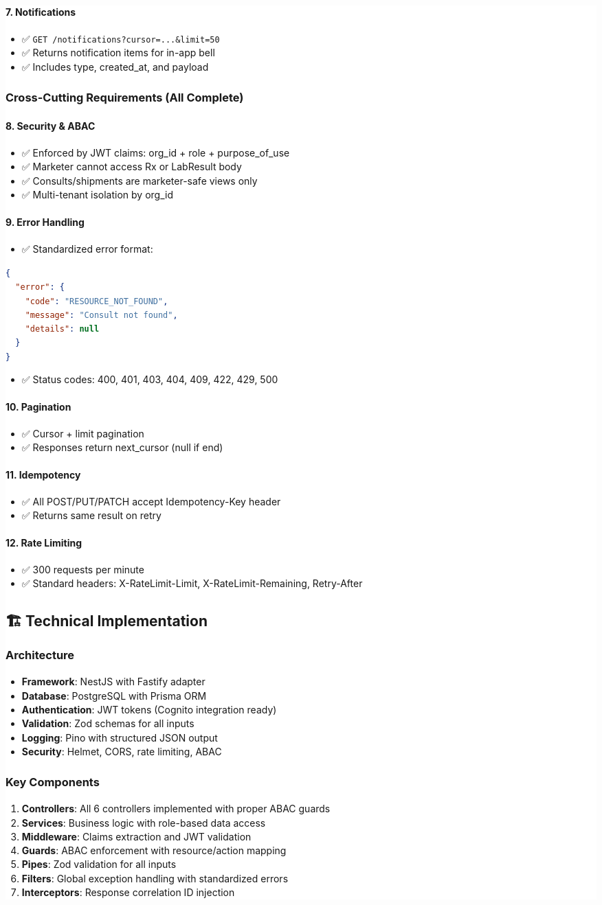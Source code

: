 #### 7. Notifications
- ✅ `GET /notifications?cursor=...&limit=50`
- ✅ Returns notification items for in-app bell
- ✅ Includes type, created_at, and payload

### Cross-Cutting Requirements (All Complete)

#### 8. Security & ABAC
- ✅ Enforced by JWT claims: org_id + role + purpose_of_use
- ✅ Marketer cannot access Rx or LabResult body
- ✅ Consults/shipments are marketer-safe views only
- ✅ Multi-tenant isolation by org_id

#### 9. Error Handling
- ✅ Standardized error format:
```json
{
  "error": {
    "code": "RESOURCE_NOT_FOUND",
    "message": "Consult not found",
    "details": null
  }
}
```
- ✅ Status codes: 400, 401, 403, 404, 409, 422, 429, 500

#### 10. Pagination
- ✅ Cursor + limit pagination
- ✅ Responses return next_cursor (null if end)

#### 11. Idempotency
- ✅ All POST/PUT/PATCH accept Idempotency-Key header
- ✅ Returns same result on retry

#### 12. Rate Limiting
- ✅ 300 requests per minute
- ✅ Standard headers: X-RateLimit-Limit, X-RateLimit-Remaining, Retry-After

## 🏗️ Technical Implementation

### Architecture
- **Framework**: NestJS with Fastify adapter
- **Database**: PostgreSQL with Prisma ORM
- **Authentication**: JWT tokens (Cognito integration ready)
- **Validation**: Zod schemas for all inputs
- **Logging**: Pino with structured JSON output
- **Security**: Helmet, CORS, rate limiting, ABAC

### Key Components
1. **Controllers**: All 6 controllers implemented with proper ABAC guards
2. **Services**: Business logic with role-based data access
3. **Middleware**: Claims extraction and JWT validation
4. **Guards**: ABAC enforcement with resource/action mapping
5. **Pipes**: Zod validation for all inputs
6. **Filters**: Global exception handling with standardized errors
7. **Interceptors**: Response correlation ID injection
